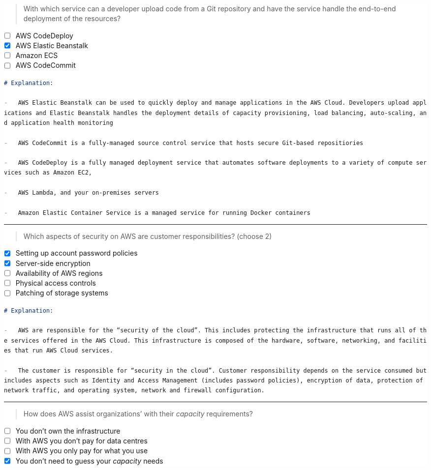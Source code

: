 
> With which service can a developer upload code from a Git repository and have the service handle the end-to-end deployment of the resources?

-   [ ] AWS CodeDeploy
-   [x] AWS Elastic Beanstalk
-   [ ] Amazon ECS
-   [ ] AWS CodeCommit

```markdown
# Explanation:

-   AWS Elastic Beanstalk can be used to quickly deploy and manage applications in the AWS Cloud. Developers upload applications and Elastic Beanstalk handles the deployment details of capacity provisioning, load balancing, auto-scaling, and application health monitoring

-   AWS CodeCommit is a fully-managed source control service that hosts secure Git-based repositiories

-   AWS CodeDeploy is a fully managed deployment service that automates software deployments to a variety of compute services such as Amazon EC2,

-   AWS Lambda, and your on-premises servers

-   Amazon Elastic Container Service is a managed service for running Docker containers
```

---

> Which aspects of security on AWS are customer responsibilities? (choose 2)

-   [x] Setting up account password policies
-   [x] Server-side encryption
-   [ ] Availability of AWS regions
-   [ ] Physical access controls
-   [ ] Patching of storage systems

```markdown
# Explanation:

-   AWS are responsible for the “security of the cloud”. This includes protecting the infrastructure that runs all of the services offered in the AWS Cloud. This infrastructure is composed of the hardware, software, networking, and facilities that run AWS Cloud services.

-   The customer is responsible for “security in the cloud”. Customer responsibility depends on the service consumed but includes aspects such as Identity and Access Management (includes password policies), encryption of data, protection of network traffic, and operating system, network and firewall configuration.
```

---

> How does AWS assist organizations’ with their _capacity_ requirements?

-   [ ] You don’t own the infrastructure
-   [ ] With AWS you don’t pay for data centres
-   [ ] With AWS you only pay for what you use
-   [x] You don’t need to guess your _capacity_ needs
